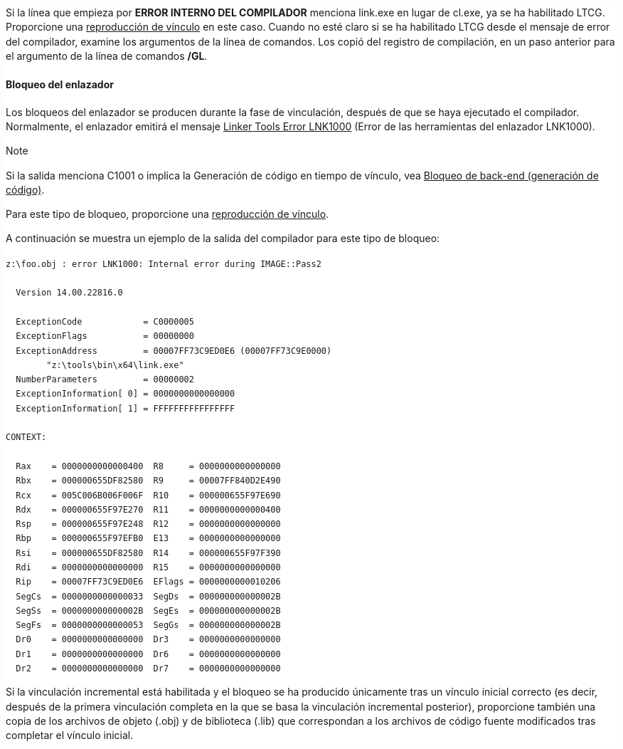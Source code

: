 
Si la línea que empieza por **ERROR INTERNO DEL COMPILADOR** menciona link.exe en lugar de cl.exe, ya se ha habilitado LTCG. Proporcione una [reproducción de vínculo](#link-repros) en este caso. Cuando no esté claro si se ha habilitado LTCG desde el mensaje de error del compilador, examine los argumentos de la línea de comandos. Los copió del registro de compilación, en un paso anterior para el argumento de la línea de comandos **/GL**.

#### <a name="linker-crash"></a>Bloqueo del enlazador

Los bloqueos del enlazador se producen durante la fase de vinculación, después de que se haya ejecutado el compilador. Normalmente, el enlazador emitirá el mensaje [Linker Tools Error LNK1000](../error-messages/tool-errors/linker-tools-error-lnk1000.md) (Error de las herramientas del enlazador LNK1000).

> [!NOTE]
> Si la salida menciona C1001 o implica la Generación de código en tiempo de vínculo, vea [Bloqueo de back-end (generación de código)](#backend-code-generation-crash).

Para este tipo de bloqueo, proporcione una [reproducción de vínculo](#link-repros).

A continuación se muestra un ejemplo de la salida del compilador para este tipo de bloqueo:

```Output
z:\foo.obj : error LNK1000: Internal error during IMAGE::Pass2

  Version 14.00.22816.0

  ExceptionCode            = C0000005
  ExceptionFlags           = 00000000
  ExceptionAddress         = 00007FF73C9ED0E6 (00007FF73C9E0000)
        "z:\tools\bin\x64\link.exe"
  NumberParameters         = 00000002
  ExceptionInformation[ 0] = 0000000000000000
  ExceptionInformation[ 1] = FFFFFFFFFFFFFFFF

CONTEXT:

  Rax    = 0000000000000400  R8     = 0000000000000000
  Rbx    = 000000655DF82580  R9     = 00007FF840D2E490
  Rcx    = 005C006B006F006F  R10    = 000000655F97E690
  Rdx    = 000000655F97E270  R11    = 0000000000000400
  Rsp    = 000000655F97E248  R12    = 0000000000000000
  Rbp    = 000000655F97EFB0  E13    = 0000000000000000
  Rsi    = 000000655DF82580  R14    = 000000655F97F390
  Rdi    = 0000000000000000  R15    = 0000000000000000
  Rip    = 00007FF73C9ED0E6  EFlags = 0000000000010206
  SegCs  = 0000000000000033  SegDs  = 000000000000002B
  SegSs  = 000000000000002B  SegEs  = 000000000000002B
  SegFs  = 0000000000000053  SegGs  = 000000000000002B
  Dr0    = 0000000000000000  Dr3    = 0000000000000000
  Dr1    = 0000000000000000  Dr6    = 0000000000000000
  Dr2    = 0000000000000000  Dr7    = 0000000000000000
```

Si la vinculación incremental está habilitada y el bloqueo se ha producido únicamente tras un vínculo inicial correcto (es decir, después de la primera vinculación completa en la que se basa la vinculación incremental posterior), proporcione también una copia de los archivos de objeto (.obj) y de biblioteca (.lib) que correspondan a los archivos de código fuente modificados tras completar el vínculo inicial.

